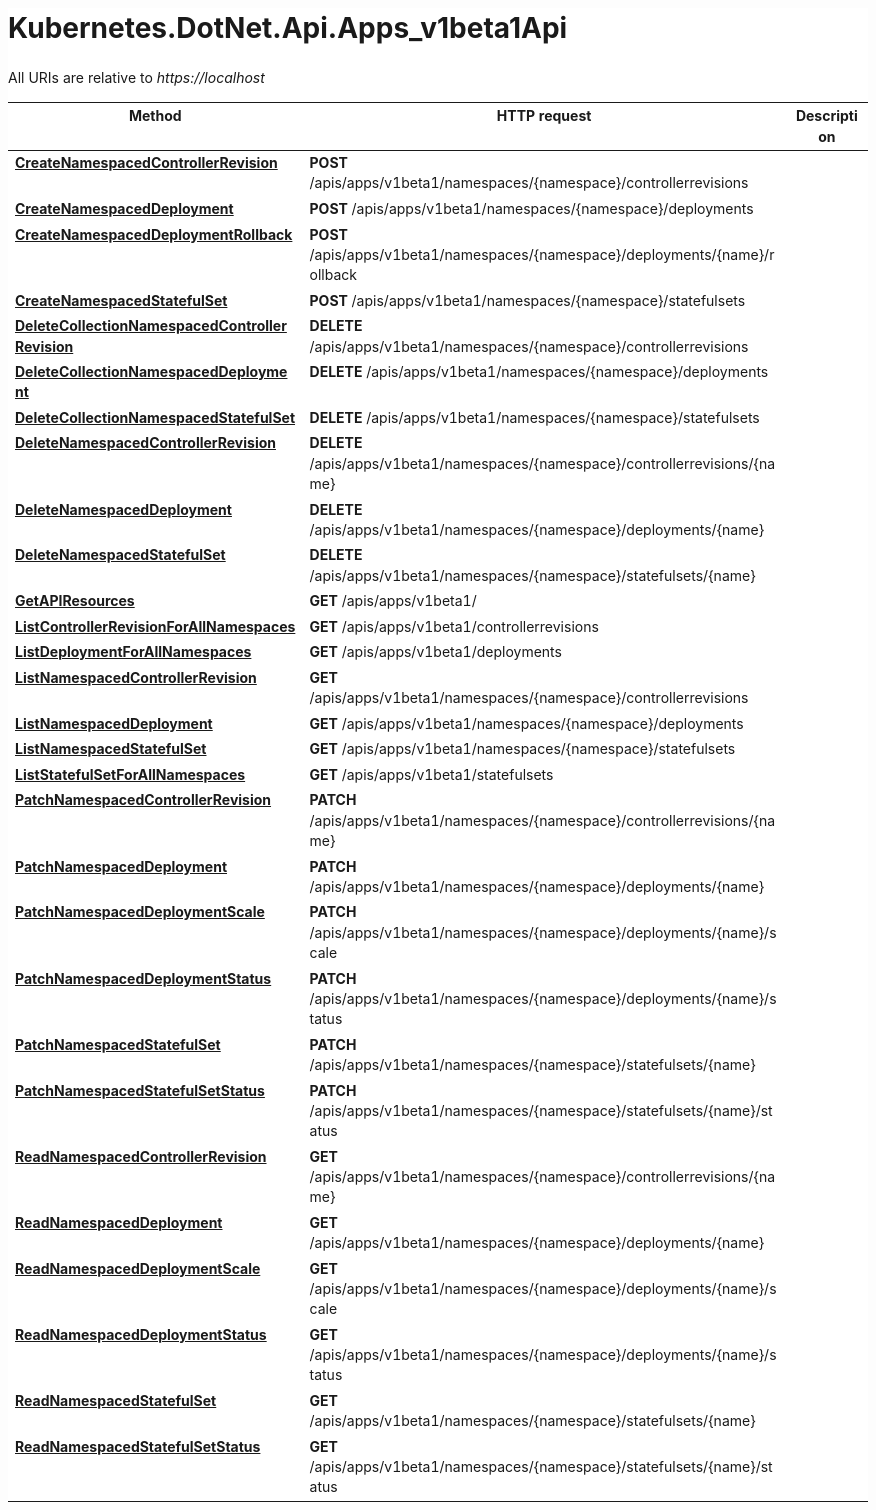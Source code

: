 # Kubernetes.DotNet.Api.Apps_v1beta1Api

All URIs are relative to *https://localhost*

Method | HTTP request | Description
------------- | ------------- | -------------
[**CreateNamespacedControllerRevision**](Apps_v1beta1Api.md#createnamespacedcontrollerrevision) | **POST** /apis/apps/v1beta1/namespaces/{namespace}/controllerrevisions | 
[**CreateNamespacedDeployment**](Apps_v1beta1Api.md#createnamespaceddeployment) | **POST** /apis/apps/v1beta1/namespaces/{namespace}/deployments | 
[**CreateNamespacedDeploymentRollback**](Apps_v1beta1Api.md#createnamespaceddeploymentrollback) | **POST** /apis/apps/v1beta1/namespaces/{namespace}/deployments/{name}/rollback | 
[**CreateNamespacedStatefulSet**](Apps_v1beta1Api.md#createnamespacedstatefulset) | **POST** /apis/apps/v1beta1/namespaces/{namespace}/statefulsets | 
[**DeleteCollectionNamespacedControllerRevision**](Apps_v1beta1Api.md#deletecollectionnamespacedcontrollerrevision) | **DELETE** /apis/apps/v1beta1/namespaces/{namespace}/controllerrevisions | 
[**DeleteCollectionNamespacedDeployment**](Apps_v1beta1Api.md#deletecollectionnamespaceddeployment) | **DELETE** /apis/apps/v1beta1/namespaces/{namespace}/deployments | 
[**DeleteCollectionNamespacedStatefulSet**](Apps_v1beta1Api.md#deletecollectionnamespacedstatefulset) | **DELETE** /apis/apps/v1beta1/namespaces/{namespace}/statefulsets | 
[**DeleteNamespacedControllerRevision**](Apps_v1beta1Api.md#deletenamespacedcontrollerrevision) | **DELETE** /apis/apps/v1beta1/namespaces/{namespace}/controllerrevisions/{name} | 
[**DeleteNamespacedDeployment**](Apps_v1beta1Api.md#deletenamespaceddeployment) | **DELETE** /apis/apps/v1beta1/namespaces/{namespace}/deployments/{name} | 
[**DeleteNamespacedStatefulSet**](Apps_v1beta1Api.md#deletenamespacedstatefulset) | **DELETE** /apis/apps/v1beta1/namespaces/{namespace}/statefulsets/{name} | 
[**GetAPIResources**](Apps_v1beta1Api.md#getapiresources) | **GET** /apis/apps/v1beta1/ | 
[**ListControllerRevisionForAllNamespaces**](Apps_v1beta1Api.md#listcontrollerrevisionforallnamespaces) | **GET** /apis/apps/v1beta1/controllerrevisions | 
[**ListDeploymentForAllNamespaces**](Apps_v1beta1Api.md#listdeploymentforallnamespaces) | **GET** /apis/apps/v1beta1/deployments | 
[**ListNamespacedControllerRevision**](Apps_v1beta1Api.md#listnamespacedcontrollerrevision) | **GET** /apis/apps/v1beta1/namespaces/{namespace}/controllerrevisions | 
[**ListNamespacedDeployment**](Apps_v1beta1Api.md#listnamespaceddeployment) | **GET** /apis/apps/v1beta1/namespaces/{namespace}/deployments | 
[**ListNamespacedStatefulSet**](Apps_v1beta1Api.md#listnamespacedstatefulset) | **GET** /apis/apps/v1beta1/namespaces/{namespace}/statefulsets | 
[**ListStatefulSetForAllNamespaces**](Apps_v1beta1Api.md#liststatefulsetforallnamespaces) | **GET** /apis/apps/v1beta1/statefulsets | 
[**PatchNamespacedControllerRevision**](Apps_v1beta1Api.md#patchnamespacedcontrollerrevision) | **PATCH** /apis/apps/v1beta1/namespaces/{namespace}/controllerrevisions/{name} | 
[**PatchNamespacedDeployment**](Apps_v1beta1Api.md#patchnamespaceddeployment) | **PATCH** /apis/apps/v1beta1/namespaces/{namespace}/deployments/{name} | 
[**PatchNamespacedDeploymentScale**](Apps_v1beta1Api.md#patchnamespaceddeploymentscale) | **PATCH** /apis/apps/v1beta1/namespaces/{namespace}/deployments/{name}/scale | 
[**PatchNamespacedDeploymentStatus**](Apps_v1beta1Api.md#patchnamespaceddeploymentstatus) | **PATCH** /apis/apps/v1beta1/namespaces/{namespace}/deployments/{name}/status | 
[**PatchNamespacedStatefulSet**](Apps_v1beta1Api.md#patchnamespacedstatefulset) | **PATCH** /apis/apps/v1beta1/namespaces/{namespace}/statefulsets/{name} | 
[**PatchNamespacedStatefulSetStatus**](Apps_v1beta1Api.md#patchnamespacedstatefulsetstatus) | **PATCH** /apis/apps/v1beta1/namespaces/{namespace}/statefulsets/{name}/status | 
[**ReadNamespacedControllerRevision**](Apps_v1beta1Api.md#readnamespacedcontrollerrevision) | **GET** /apis/apps/v1beta1/namespaces/{namespace}/controllerrevisions/{name} | 
[**ReadNamespacedDeployment**](Apps_v1beta1Api.md#readnamespaceddeployment) | **GET** /apis/apps/v1beta1/namespaces/{namespace}/deployments/{name} | 
[**ReadNamespacedDeploymentScale**](Apps_v1beta1Api.md#readnamespaceddeploymentscale) | **GET** /apis/apps/v1beta1/namespaces/{namespace}/deployments/{name}/scale | 
[**ReadNamespacedDeploymentStatus**](Apps_v1beta1Api.md#readnamespaceddeploymentstatus) | **GET** /apis/apps/v1beta1/namespaces/{namespace}/deployments/{name}/status | 
[**ReadNamespacedStatefulSet**](Apps_v1beta1Api.md#readnamespacedstatefulset) | **GET** /apis/apps/v1beta1/namespaces/{namespace}/statefulsets/{name} | 
[**ReadNamespacedStatefulSetStatus**](Apps_v1beta1Api.md#readnamespacedstatefulsetstatus) | **GET** /apis/apps/v1beta1/namespaces/{namespace}/statefulsets/{name}/status | 